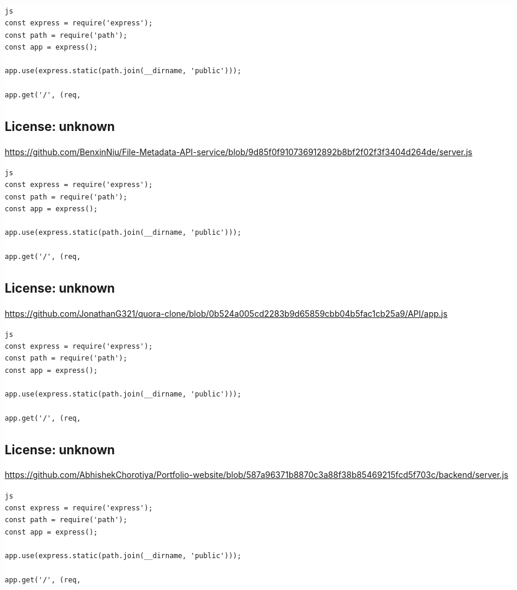 ```
js
const express = require('express');
const path = require('path');
const app = express();

app.use(express.static(path.join(__dirname, 'public')));

app.get('/', (req,
```


## License: unknown
https://github.com/BenxinNiu/File-Metadata-API-service/blob/9d85f0f910736912892b8bf2f02f3f3404d264de/server.js

```
js
const express = require('express');
const path = require('path');
const app = express();

app.use(express.static(path.join(__dirname, 'public')));

app.get('/', (req,
```


## License: unknown
https://github.com/JonathanG321/quora-clone/blob/0b524a005cd2283b9d65859cbb04b5fac1cb25a9/API/app.js

```
js
const express = require('express');
const path = require('path');
const app = express();

app.use(express.static(path.join(__dirname, 'public')));

app.get('/', (req,
```


## License: unknown
https://github.com/AbhishekChorotiya/Portfolio-website/blob/587a96371b8870c3a88f38b85469215fcd5f703c/backend/server.js

```
js
const express = require('express');
const path = require('path');
const app = express();

app.use(express.static(path.join(__dirname, 'public')));

app.get('/', (req,
```
